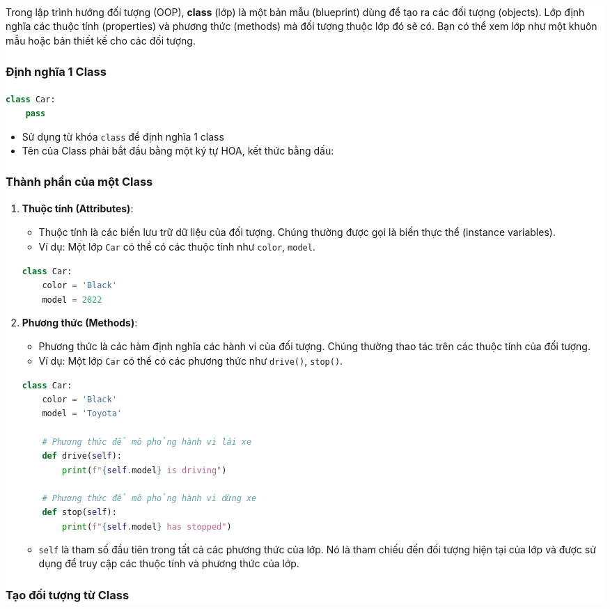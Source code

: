 
Trong lập trình hướng đối tượng (OOP), **class** (lớp) là một bản mẫu (blueprint) dùng để tạo ra các đối tượng (objects). Lớp định nghĩa các thuộc tính (properties) và phương thức (methods) mà đối tượng thuộc lớp đó sẽ có. Bạn có thể xem lớp như một khuôn mẫu hoặc bản thiết kế cho các đối tượng.

### Định nghĩa 1 Class

```python
class Car:
    pass
```

- Sử dụng từ khóa `class` để định nghĩa 1 class
- Tên của Class phải bắt đầu bằng một ký tự HOA, kết thức bằng dấu:


### Thành phần của một Class

1. **Thuộc tính (Attributes)**:
    - Thuộc tính là các biến lưu trữ dữ liệu của đối tượng. Chúng thường được gọi là biến thực thể (instance variables).
    - Ví dụ: Một lớp `Car` có thể có các thuộc tính như `color`, `model`.

    ```python
    class Car:
        color = 'Black'
        model = 2022
    ```

2. **Phương thức (Methods)**:
    - Phương thức là các hàm định nghĩa các hành vi của đối tượng. Chúng thường thao tác trên các thuộc tính của đối tượng.
    - Ví dụ: Một lớp `Car` có thể có các phương thức như `drive()`, `stop()`.

    ```python
    class Car:
        color = 'Black'
        model = 'Toyota'

        # Phương thức để mô phỏng hành vi lái xe
        def drive(self):
            print(f"{self.model} is driving")

        # Phương thức để mô phỏng hành vi dừng xe
        def stop(self):
            print(f"{self.model} has stopped")
    ```

    - `self` là tham số đầu tiên trong tất cả các phương thức của lớp. Nó là tham chiếu đến đối tượng hiện tại của lớp và được sử dụng để truy cập các thuộc tính và phương thức của lớp.

### Tạo đối tượng từ Class
